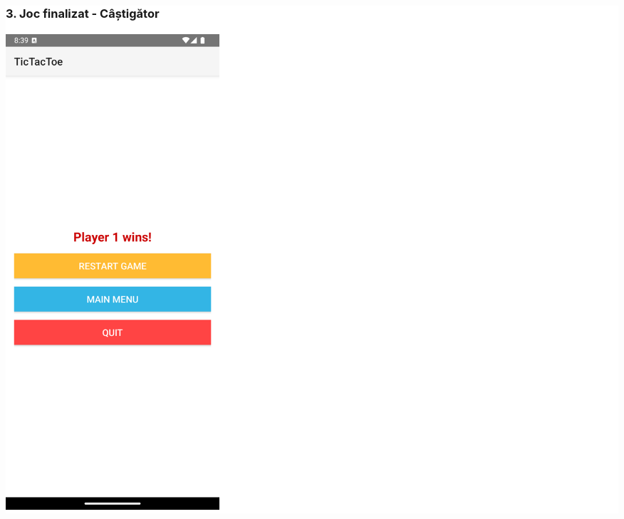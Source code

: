### 3. Joc finalizat - Câștigător
<img src="screenshots/winning_board.png" alt="Exemplu de câștig pe tabla de joc" width="300"/>
